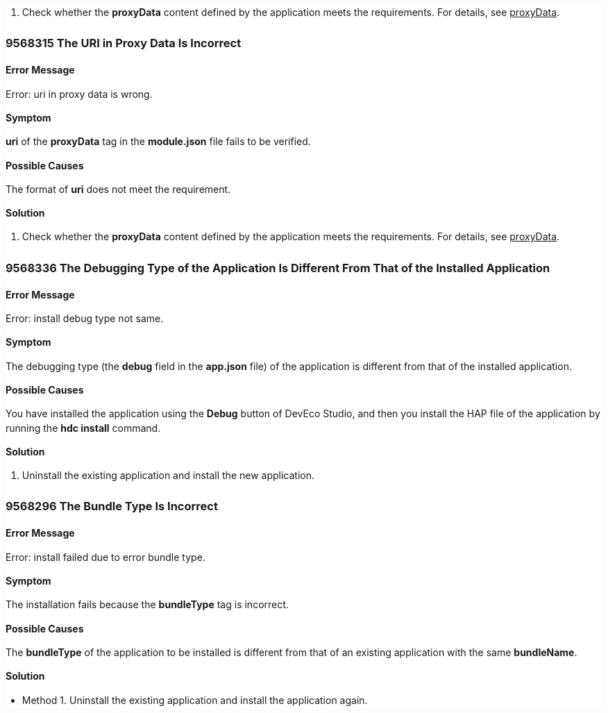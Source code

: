 1. Check whether the **proxyData** content defined by the application meets the requirements. For details, see [proxyData](../quick-start/module-configuration-file.md#proxydata).


### 9568315 The URI in Proxy Data Is Incorrect
**Error Message**

Error: uri in proxy data is wrong.

**Symptom**

**uri** of the **proxyData** tag in the **module.json** file fails to be verified.

**Possible Causes**

The format of **uri** does not meet the requirement.

**Solution**

1. Check whether the **proxyData** content defined by the application meets the requirements. For details, see [proxyData](../quick-start/module-configuration-file.md#proxydata).


### 9568336 The Debugging Type of the Application Is Different From That of the Installed Application
**Error Message**

Error: install debug type not same.

**Symptom**

The debugging type (the **debug** field in the **app.json** file) of the application is different from that of the installed application.

**Possible Causes**

You have installed the application using the **Debug** button of DevEco Studio, and then you install the HAP file of the application by running the **hdc install** command.

**Solution**

1. Uninstall the existing application and install the new application.


### 9568296 The Bundle Type Is Incorrect
**Error Message**

Error: install failed due to error bundle type.

**Symptom**

The installation fails because the **bundleType** tag is incorrect.

**Possible Causes**

The **bundleType** of the application to be installed is different from that of an existing application with the same **bundleName**.

**Solution**

* Method 1. Uninstall the existing application and install the application again.

